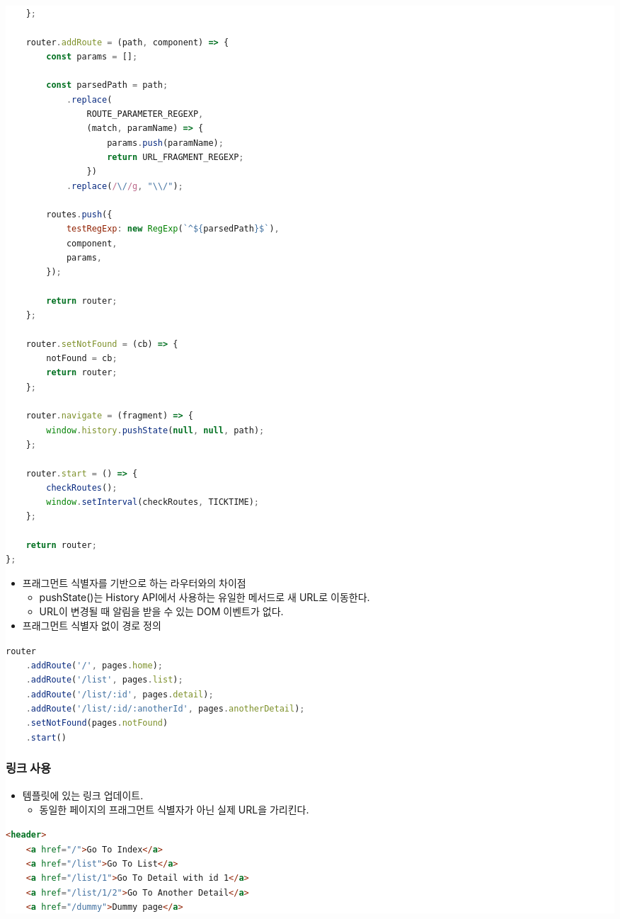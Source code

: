 ```js
	};

	router.addRoute = (path, component) => {
		const params = [];

		const parsedPath = path;
			.replace(
				ROUTE_PARAMETER_REGEXP, 
				(match, paramName) => {
					params.push(paramName);
					return URL_FRAGMENT_REGEXP;
				})
			.replace(/\//g, "\\/");

		routes.push({
			testRegExp: new RegExp(`^${parsedPath}$`),
			component,
			params,
		});

		return router;
	};

	router.setNotFound = (cb) => {
		notFound = cb;
		return router;
	};

	router.navigate = (fragment) => {
		window.history.pushState(null, null, path);
	};

	router.start = () => {
		checkRoutes();
		window.setInterval(checkRoutes, TICKTIME);
	};

	return router;
};
```
- 프래그먼트 식별자를 기반으로 하는 라우터와의 차이점
	- pushState()는 History API에서 사용하는 유일한 메서드로 새 URL로 이동한다.
	- URL이 변경될 때 알림을 받을 수 있는 DOM 이벤트가 없다.
- 프래그먼트 식별자 없이 경로 정의
```js
router
	.addRoute('/', pages.home);
	.addRoute('/list', pages.list);
	.addRoute('/list/:id', pages.detail);
	.addRoute('/list/:id/:anotherId', pages.anotherDetail);
	.setNotFound(pages.notFound)
	.start()
```
### 링크 사용
- 템플릿에 있는 링크 업데이트.
	- 동일한 페이지의 프래그먼트 식별자가 아닌 실제 URL을 가리킨다.
```html
<header>
	<a href="/">Go To Index</a>
	<a href="/list">Go To List</a>
	<a href="/list/1">Go To Detail with id 1</a>
	<a href="/list/1/2">Go To Another Detail</a>
	<a href="/dummy">Dummy page</a>
```